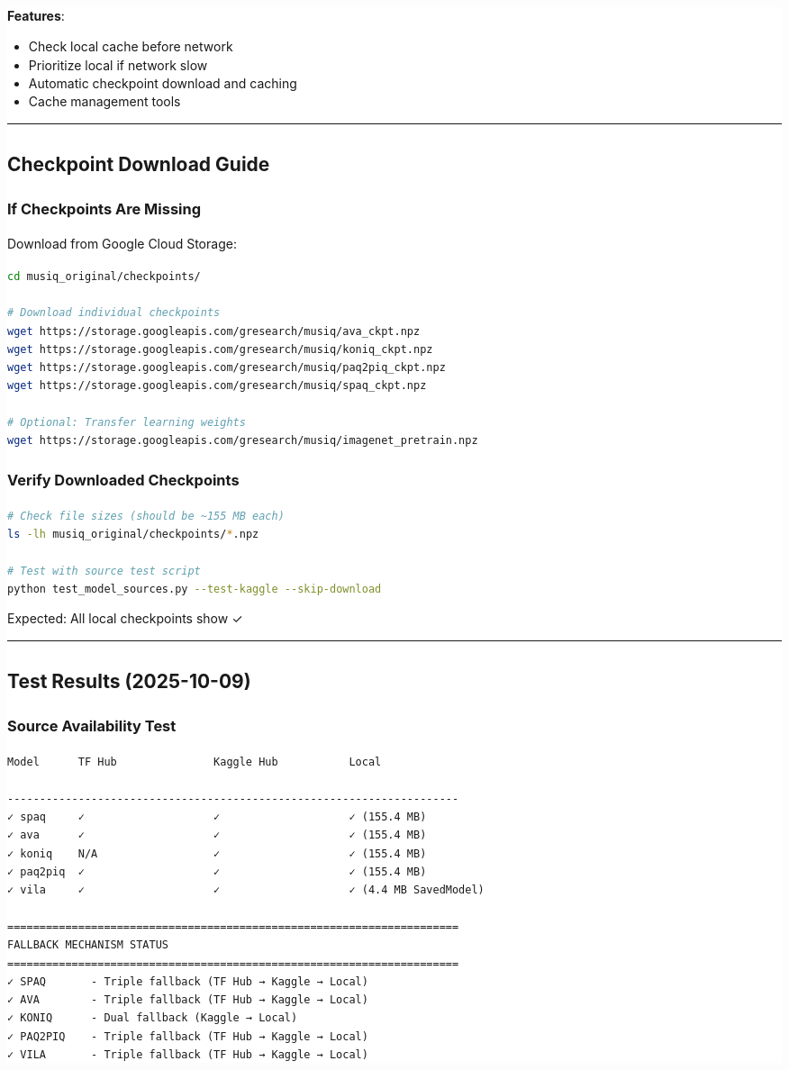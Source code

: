 **Features**:
- Check local cache before network
- Prioritize local if network slow
- Automatic checkpoint download and caching
- Cache management tools

---

## Checkpoint Download Guide

### If Checkpoints Are Missing

Download from Google Cloud Storage:

```bash
cd musiq_original/checkpoints/

# Download individual checkpoints
wget https://storage.googleapis.com/gresearch/musiq/ava_ckpt.npz
wget https://storage.googleapis.com/gresearch/musiq/koniq_ckpt.npz
wget https://storage.googleapis.com/gresearch/musiq/paq2piq_ckpt.npz
wget https://storage.googleapis.com/gresearch/musiq/spaq_ckpt.npz

# Optional: Transfer learning weights
wget https://storage.googleapis.com/gresearch/musiq/imagenet_pretrain.npz
```

### Verify Downloaded Checkpoints

```bash
# Check file sizes (should be ~155 MB each)
ls -lh musiq_original/checkpoints/*.npz

# Test with source test script
python test_model_sources.py --test-kaggle --skip-download
```

Expected: All local checkpoints show ✓

---

## Test Results (2025-10-09)

### Source Availability Test

```
Model      TF Hub               Kaggle Hub           Local                

----------------------------------------------------------------------
✓ spaq     ✓                    ✓                    ✓ (155.4 MB)
✓ ava      ✓                    ✓                    ✓ (155.4 MB)
✓ koniq    N/A                  ✓                    ✓ (155.4 MB)
✓ paq2piq  ✓                    ✓                    ✓ (155.4 MB)
✓ vila     ✓                    ✓                    ✓ (4.4 MB SavedModel)

======================================================================
FALLBACK MECHANISM STATUS
======================================================================
✓ SPAQ       - Triple fallback (TF Hub → Kaggle → Local)
✓ AVA        - Triple fallback (TF Hub → Kaggle → Local)
✓ KONIQ      - Dual fallback (Kaggle → Local)
✓ PAQ2PIQ    - Triple fallback (TF Hub → Kaggle → Local)
✓ VILA       - Triple fallback (TF Hub → Kaggle → Local)
```
